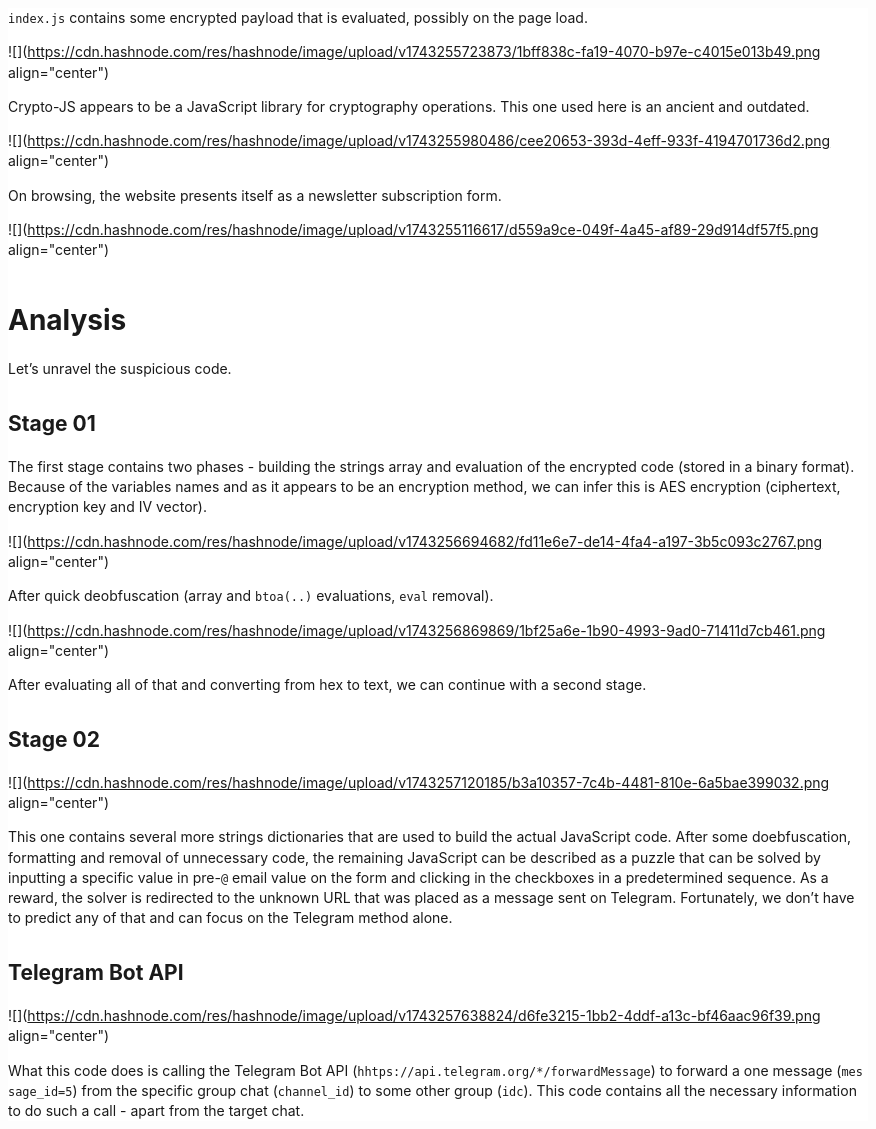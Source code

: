 `index.js` contains some encrypted payload that is evaluated, possibly on the page load.

![](https://cdn.hashnode.com/res/hashnode/image/upload/v1743255723873/1bff838c-fa19-4070-b97e-c4015e013b49.png align="center")

Crypto-JS appears to be a JavaScript library for cryptography operations. This one used here is an ancient and outdated.

![](https://cdn.hashnode.com/res/hashnode/image/upload/v1743255980486/cee20653-393d-4eff-933f-4194701736d2.png align="center")

On browsing, the website presents itself as a newsletter subscription form.

![](https://cdn.hashnode.com/res/hashnode/image/upload/v1743255116617/d559a9ce-049f-4a45-af89-29d914df57f5.png align="center")

# Analysis

Let’s unravel the suspicious code.

## Stage 01

The first stage contains two phases - building the strings array and evaluation of the encrypted code (stored in a binary format). Because of the variables names and as it appears to be an encryption method, we can infer this is AES encryption (ciphertext, encryption key and IV vector).

![](https://cdn.hashnode.com/res/hashnode/image/upload/v1743256694682/fd11e6e7-de14-4fa4-a197-3b5c093c2767.png align="center")

After quick deobfuscation (array and `btoa(..)` evaluations, `eval` removal).

![](https://cdn.hashnode.com/res/hashnode/image/upload/v1743256869869/1bf25a6e-1b90-4993-9ad0-71411d7cb461.png align="center")

After evaluating all of that and converting from hex to text, we can continue with a second stage.

## Stage 02

![](https://cdn.hashnode.com/res/hashnode/image/upload/v1743257120185/b3a10357-7c4b-4481-810e-6a5bae399032.png align="center")

This one contains several more strings dictionaries that are used to build the actual JavaScript code. After some doebfuscation, formatting and removal of unnecessary code, the remaining JavaScript can be described as a puzzle that can be solved by inputting a specific value in pre-`@` email value on the form and clicking in the checkboxes in a predetermined sequence. As a reward, the solver is redirected to the unknown URL that was placed as a message sent on Telegram. Fortunately, we don’t have to predict any of that and can focus on the Telegram method alone.

## Telegram Bot API

![](https://cdn.hashnode.com/res/hashnode/image/upload/v1743257638824/d6fe3215-1bb2-4ddf-a13c-bf46aac96f39.png align="center")

What this code does is calling the Telegram Bot API (`hhtps://api.telegram.org/*/forwardMessage`) to forward a one message (`message_id=5`) from the specific group chat (`channel_id`) to some other group (`idc`). This code contains all the necessary information to do such a call - apart from the target chat.
